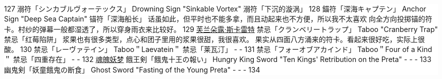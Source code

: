 </td></tr>
<tr>
<td>127</td>
<td>溺符「シンカブルヴォーテックス」</td>
<td>Drowning Sign "Sinkable Vortex"</td>
<td>溺符「下沉的漩涡」
</td></tr>
<tr>
<td>128</td>
<td>錨符「深海キャプテン」</td>
<td>Anchor Sign "Deep Sea Captain"</td>
<td>锚符「深海船长」</td>
<td>话虽如此，但平时也不能多拿，而且动起来也不方便，所以我不太喜欢</td>
<td>向全方向投掷锚的符卡。村纱的弹幕一般都湿透了，所以穿身雨衣来比较好。
</td></tr>
<tr>
<td>129
</td>
<td rowspan="3"><a href="/%E8%8A%99%E5%85%B0%E6%9C%B5%E9%9C%B2%C2%B7%E6%96%AF%E5%8D%A1%E9%9B%B7%E7%89%B9" class="mw-redirect" title="芙兰朵露·斯卡雷特">芙兰朵露·斯卡雷特</a>
</td>
<td>禁忌「クランベリートラップ」</td>
<td>Taboo "Cranberry Trap"</td>
<td>禁忌「红莓陷阱」</td>
<td>浆果也有很多类型，点心和团子里用的浆果很甜，我很喜欢。</td>
<td>果实从四面八方涌来的符卡。看起来很好吃，实际上很酸。
</td></tr>
<tr>
<td>130</td>
<td>禁忌「レーヴァテイン」</td>
<td>Taboo＂Laevatein＂</td>
<td>禁忌「莱瓦汀」</td>
<td>-</td>
<td>-
</td></tr>
<tr>
<td>131</td>
<td>禁忌「フォーオブアカインド」</td>
<td>Taboo＂Four of a Kind＂</td>
<td>禁忌「四重存在」</td>
<td>-</td>
<td>-
</td></tr>
<tr>
<td>132
</td>
<td rowspan="5"><a href="./魂魄妖梦.md" title="魂魄妖梦">魂魄妖梦</a>
</td>
<td>餓王剣「餓鬼十王の報い」</td>
<td>Hungry King Sword "Ten Kings' Retribution on the Preta"</td>
<td>-</td>
<td>-</td>
<td>-
</td></tr>
<tr>
<td>133</td>
<td>幽鬼剣「妖童餓鬼の断食」</td>
<td>Ghost Sword "Fasting of the Young Preta"</td>
<td>-</td>
<td>-</td>
<td>-
</td></tr>
<tr>
<td>134</td>